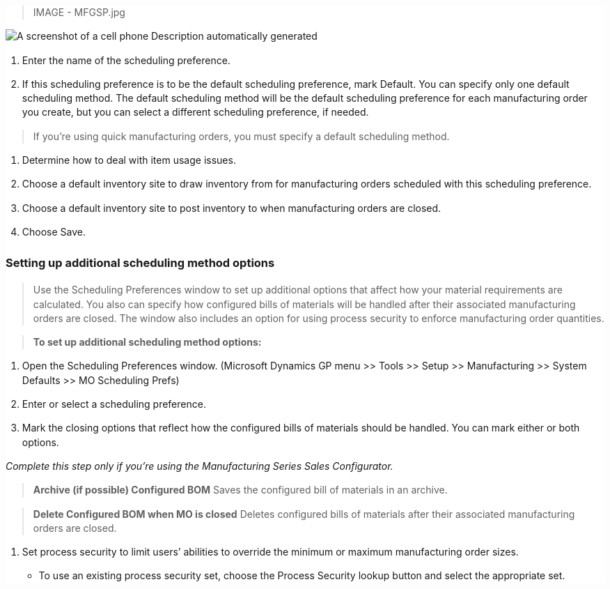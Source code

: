 >   IMAGE - MFGSP.jpg

![A screenshot of a cell phone Description automatically generated](media/66babca6de2ed03cfbc56271d6c2ba7d.jpg)

1.  Enter the name of the scheduling preference.

2.  If this scheduling preference is to be the default scheduling preference,
    mark Default. You can specify only one default scheduling method. The
    default scheduling method will be the default scheduling preference for each
    manufacturing order you create, but you can select a different scheduling
    preference, if needed.

>   If you’re using quick manufacturing orders, you must specify a default
>   scheduling method.

1.  Determine how to deal with item usage issues.

2.  Choose a default inventory site to draw inventory from for manufacturing
    orders scheduled with this scheduling preference.

3.  Choose a default inventory site to post inventory to when manufacturing
    orders are closed.

4.  Choose Save.

### Setting up additional scheduling method options

>   Use the Scheduling Preferences window to set up additional options that
>   affect how your material requirements are calculated. You also can specify
>   how configured bills of materials will be handled after their associated
>   manufacturing orders are closed. The window also includes an option for
>   using process security to enforce manufacturing order quantities.

>   **To set up additional scheduling method options:**

1.  Open the Scheduling Preferences window. (Microsoft Dynamics GP menu \>\>
    Tools \>\> Setup \>\> Manufacturing \>\> System Defaults \>\> MO Scheduling
    Prefs)

2.  Enter or select a scheduling preference.

3.  Mark the closing options that reflect how the configured bills of materials
    should be handled. You can mark either or both options.

*Complete this step only if you’re using the Manufacturing Series Sales
Configurator.*

>   **Archive (if possible) Configured BOM** Saves the configured bill of
>   materials in an archive.

>   **Delete Configured BOM when MO is closed** Deletes configured bills of
>   materials after their associated manufacturing orders are closed.

1.  Set process security to limit users’ abilities to override the minimum or
    maximum manufacturing order sizes.

    -   To use an existing process security set, choose the Process Security
        lookup button and select the appropriate set.
